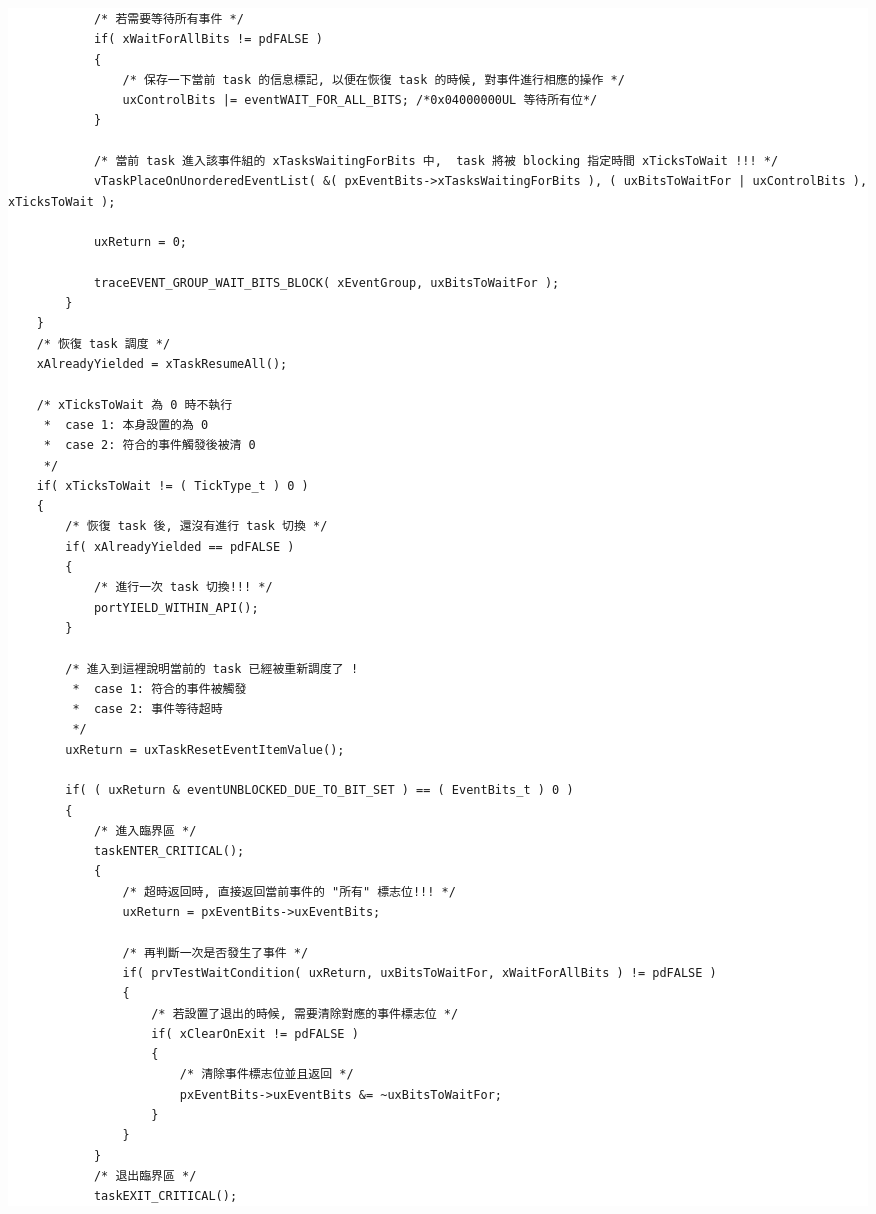                /* 若需要等待所有事件 */
                if( xWaitForAllBits != pdFALSE )
                {
                    /* 保存一下當前 task 的信息標記, 以便在恢復 task 的時候, 對事件進行相應的操作 */
                    uxControlBits |= eventWAIT_FOR_ALL_BITS; /*0x04000000UL 等待所有位*/
                }

                /* 當前 task 進入該事件組的 xTasksWaitingForBits 中,  task 將被 blocking 指定時間 xTicksToWait !!! */
                vTaskPlaceOnUnorderedEventList( &( pxEventBits->xTasksWaitingForBits ), ( uxBitsToWaitFor | uxControlBits ), xTicksToWait );

                uxReturn = 0;

                traceEVENT_GROUP_WAIT_BITS_BLOCK( xEventGroup, uxBitsToWaitFor );
            }
        }
        /* 恢復 task 調度 */
        xAlreadyYielded = xTaskResumeAll();

        /* xTicksToWait 為 0 時不執行
         *  case 1: 本身設置的為 0
         *  case 2: 符合的事件觸發後被清 0
         */
        if( xTicksToWait != ( TickType_t ) 0 )
        {
            /* 恢復 task 後, 還沒有進行 task 切換 */
            if( xAlreadyYielded == pdFALSE )
            {
                /* 進行一次 task 切換!!! */
                portYIELD_WITHIN_API();
            }

            /* 進入到這裡說明當前的 task 已經被重新調度了 !
             *  case 1: 符合的事件被觸發
             *  case 2: 事件等待超時
             */
            uxReturn = uxTaskResetEventItemValue();

            if( ( uxReturn & eventUNBLOCKED_DUE_TO_BIT_SET ) == ( EventBits_t ) 0 )
            {
                /* 進入臨界區 */
                taskENTER_CRITICAL();
                {
                    /* 超時返回時, 直接返回當前事件的 "所有" 標志位!!! */
                    uxReturn = pxEventBits->uxEventBits;

                    /* 再判斷一次是否發生了事件 */
                    if( prvTestWaitCondition( uxReturn, uxBitsToWaitFor, xWaitForAllBits ) != pdFALSE )
                    {
                        /* 若設置了退出的時候, 需要清除對應的事件標志位 */
                        if( xClearOnExit != pdFALSE )
                        {
                            /* 清除事件標志位並且返回 */
                            pxEventBits->uxEventBits &= ~uxBitsToWaitFor;
                        }
                    }
                }
                /* 退出臨界區 */
                taskEXIT_CRITICAL();
